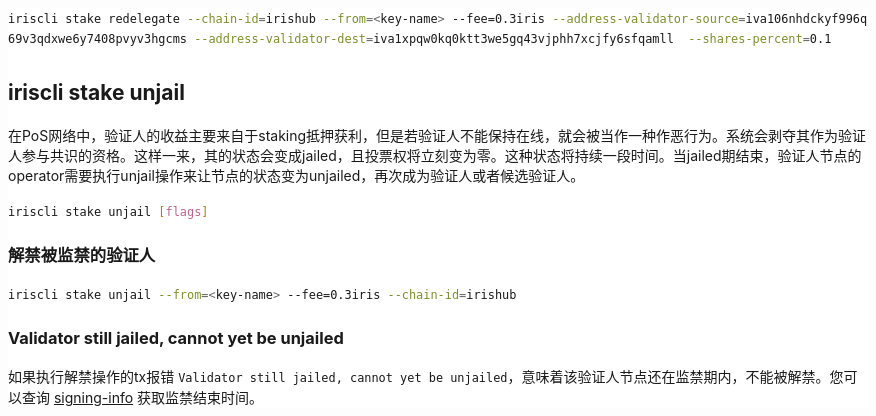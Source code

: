 ```bash
iriscli stake redelegate --chain-id=irishub --from=<key-name> --fee=0.3iris --address-validator-source=iva106nhdckyf996q69v3qdxwe6y7408pvyv3hgcms --address-validator-dest=iva1xpqw0kq0ktt3we5gq43vjphh7xcjfy6sfqamll  --shares-percent=0.1
```

## iriscli stake unjail

在PoS网络中，验证人的收益主要来自于staking抵押获利，但是若验证人不能保持在线，就会被当作一种作恶行为。系统会剥夺其作为验证人参与共识的资格。这样一来，其的状态会变成jailed，且投票权将立刻变为零。这种状态将持续一段时间。当jailed期结束，验证人节点的operator需要执行unjail操作来让节点的状态变为unjailed，再次成为验证人或者候选验证人。

```bash
iriscli stake unjail [flags]
```

### 解禁被监禁的验证人

```bash
iriscli stake unjail --from=<key-name> --fee=0.3iris --chain-id=irishub
```

### Validator still jailed, cannot yet be unjailed

如果执行解禁操作的tx报错 `Validator still jailed, cannot yet be unjailed`，意味着该验证人节点还在监禁期内，不能被解禁。您可以查询 [signing-info](#iriscli-stake-signing-info) 获取监禁结束时间。
